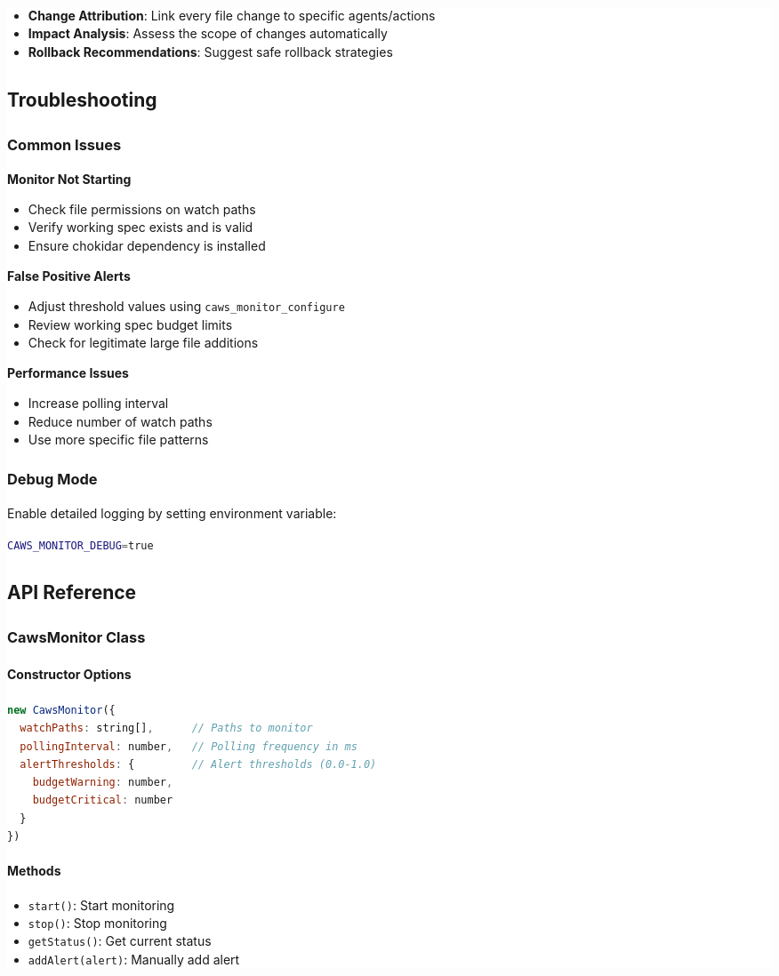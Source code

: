 - **Change Attribution**: Link every file change to specific agents/actions
- **Impact Analysis**: Assess the scope of changes automatically
- **Rollback Recommendations**: Suggest safe rollback strategies

## Troubleshooting

### Common Issues

**Monitor Not Starting**

- Check file permissions on watch paths
- Verify working spec exists and is valid
- Ensure chokidar dependency is installed

**False Positive Alerts**

- Adjust threshold values using `caws_monitor_configure`
- Review working spec budget limits
- Check for legitimate large file additions

**Performance Issues**

- Increase polling interval
- Reduce number of watch paths
- Use more specific file patterns

### Debug Mode

Enable detailed logging by setting environment variable:

```bash
CAWS_MONITOR_DEBUG=true
```

## API Reference

### CawsMonitor Class

#### Constructor Options

```javascript
new CawsMonitor({
  watchPaths: string[],      // Paths to monitor
  pollingInterval: number,   // Polling frequency in ms
  alertThresholds: {         // Alert thresholds (0.0-1.0)
    budgetWarning: number,
    budgetCritical: number
  }
})
```

#### Methods

- `start()`: Start monitoring
- `stop()`: Stop monitoring
- `getStatus()`: Get current status
- `addAlert(alert)`: Manually add alert
